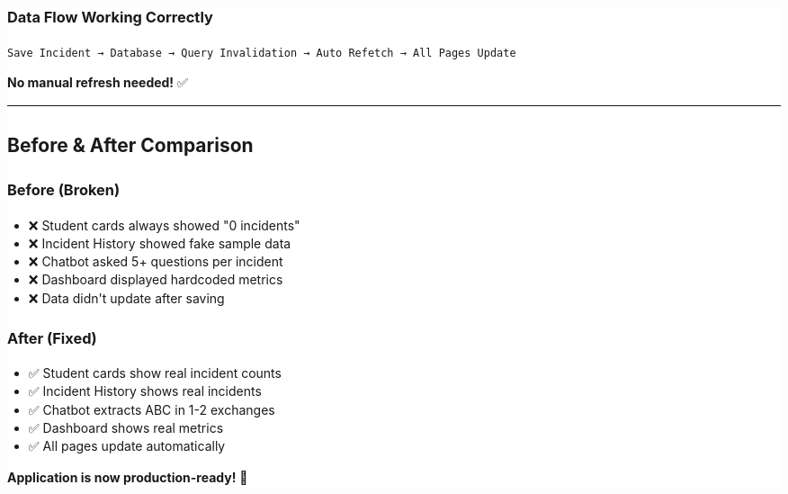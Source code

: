 ### Data Flow Working Correctly

```
Save Incident → Database → Query Invalidation → Auto Refetch → All Pages Update
```

**No manual refresh needed!** ✅

---

## Before & After Comparison

### Before (Broken)
- ❌ Student cards always showed "0 incidents"
- ❌ Incident History showed fake sample data
- ❌ Chatbot asked 5+ questions per incident
- ❌ Dashboard displayed hardcoded metrics
- ❌ Data didn't update after saving

### After (Fixed)
- ✅ Student cards show real incident counts
- ✅ Incident History shows real incidents
- ✅ Chatbot extracts ABC in 1-2 exchanges
- ✅ Dashboard shows real metrics
- ✅ All pages update automatically

**Application is now production-ready!** 🚀
